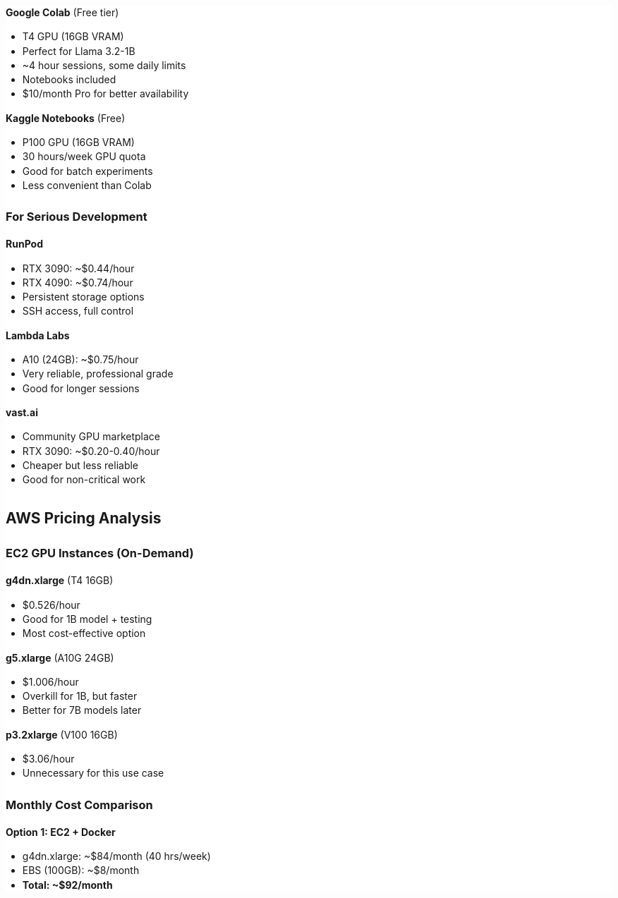 **Google Colab** (Free tier)
- T4 GPU (16GB VRAM) 
- Perfect for Llama 3.2-1B
- ~4 hour sessions, some daily limits
- Notebooks included
- $10/month Pro for better availability

**Kaggle Notebooks** (Free)
- P100 GPU (16GB VRAM)
- 30 hours/week GPU quota
- Good for batch experiments
- Less convenient than Colab

### For Serious Development

**RunPod**
- RTX 3090: ~$0.44/hour
- RTX 4090: ~$0.74/hour  
- Persistent storage options
- SSH access, full control

**Lambda Labs**
- A10 (24GB): ~$0.75/hour
- Very reliable, professional grade
- Good for longer sessions

**vast.ai**
- Community GPU marketplace
- RTX 3090: ~$0.20-0.40/hour
- Cheaper but less reliable
- Good for non-critical work

## AWS Pricing Analysis

### EC2 GPU Instances (On-Demand)

**g4dn.xlarge** (T4 16GB)
- $0.526/hour
- Good for 1B model + testing
- Most cost-effective option

**g5.xlarge** (A10G 24GB)
- $1.006/hour  
- Overkill for 1B, but faster
- Better for 7B models later

**p3.2xlarge** (V100 16GB)
- $3.06/hour
- Unnecessary for this use case

### Monthly Cost Comparison

**Option 1: EC2 + Docker**
- g4dn.xlarge: ~$84/month (40 hrs/week)
- EBS (100GB): ~$8/month
- **Total: ~$92/month**
